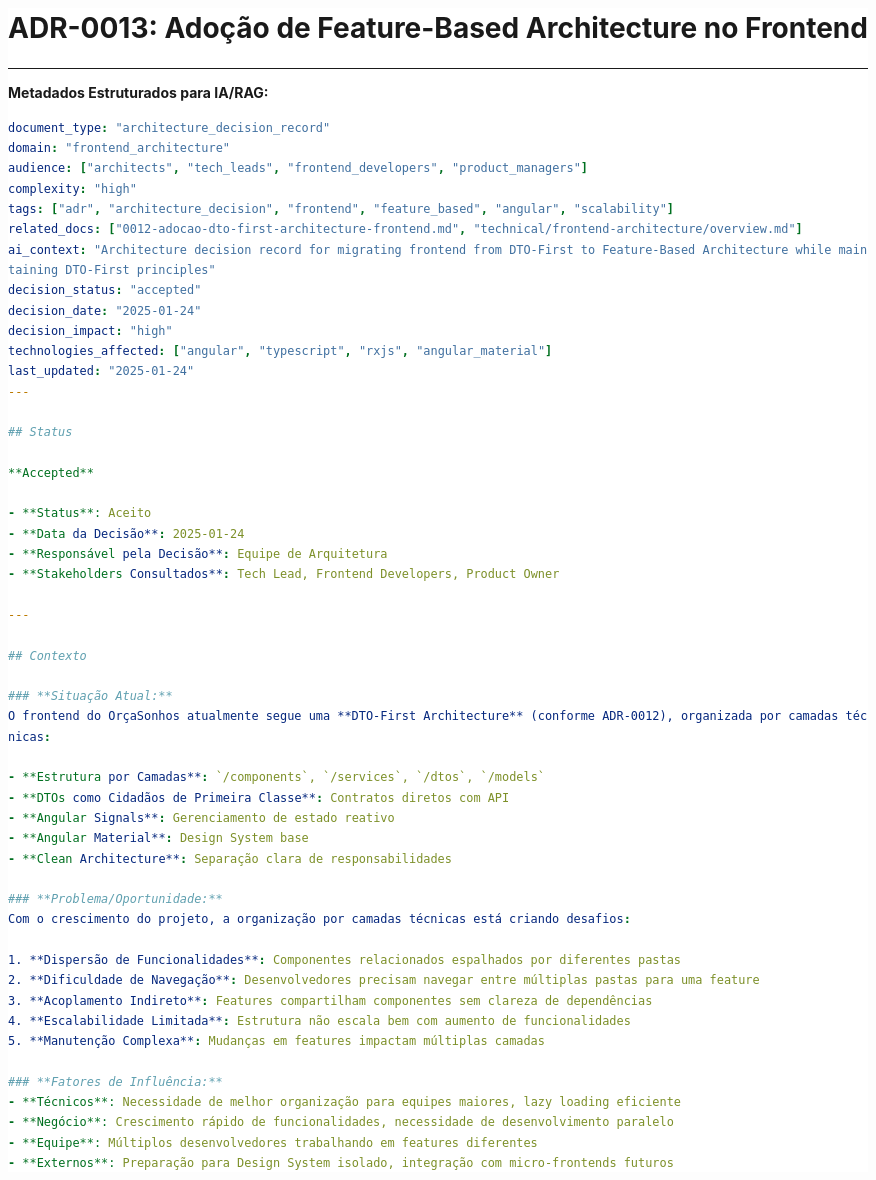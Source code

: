 # ADR-0013: Adoção de Feature-Based Architecture no Frontend

---

**Metadados Estruturados para IA/RAG:**

````yaml
document_type: "architecture_decision_record"
domain: "frontend_architecture"
audience: ["architects", "tech_leads", "frontend_developers", "product_managers"]
complexity: "high"
tags: ["adr", "architecture_decision", "frontend", "feature_based", "angular", "scalability"]
related_docs: ["0012-adocao-dto-first-architecture-frontend.md", "technical/frontend-architecture/overview.md"]
ai_context: "Architecture decision record for migrating frontend from DTO-First to Feature-Based Architecture while maintaining DTO-First principles"
decision_status: "accepted"
decision_date: "2025-01-24"
decision_impact: "high"
technologies_affected: ["angular", "typescript", "rxjs", "angular_material"]
last_updated: "2025-01-24"
---

## Status

**Accepted**

- **Status**: Aceito
- **Data da Decisão**: 2025-01-24
- **Responsável pela Decisão**: Equipe de Arquitetura
- **Stakeholders Consultados**: Tech Lead, Frontend Developers, Product Owner

---

## Contexto

### **Situação Atual:**
O frontend do OrçaSonhos atualmente segue uma **DTO-First Architecture** (conforme ADR-0012), organizada por camadas técnicas:

- **Estrutura por Camadas**: `/components`, `/services`, `/dtos`, `/models`
- **DTOs como Cidadãos de Primeira Classe**: Contratos diretos com API
- **Angular Signals**: Gerenciamento de estado reativo
- **Angular Material**: Design System base
- **Clean Architecture**: Separação clara de responsabilidades

### **Problema/Oportunidade:**
Com o crescimento do projeto, a organização por camadas técnicas está criando desafios:

1. **Dispersão de Funcionalidades**: Componentes relacionados espalhados por diferentes pastas
2. **Dificuldade de Navegação**: Desenvolvedores precisam navegar entre múltiplas pastas para uma feature
3. **Acoplamento Indireto**: Features compartilham componentes sem clareza de dependências
4. **Escalabilidade Limitada**: Estrutura não escala bem com aumento de funcionalidades
5. **Manutenção Complexa**: Mudanças em features impactam múltiplas camadas

### **Fatores de Influência:**
- **Técnicos**: Necessidade de melhor organização para equipes maiores, lazy loading eficiente
- **Negócio**: Crescimento rápido de funcionalidades, necessidade de desenvolvimento paralelo
- **Equipe**: Múltiplos desenvolvedores trabalhando em features diferentes
- **Externos**: Preparação para Design System isolado, integração com micro-frontends futuros

````